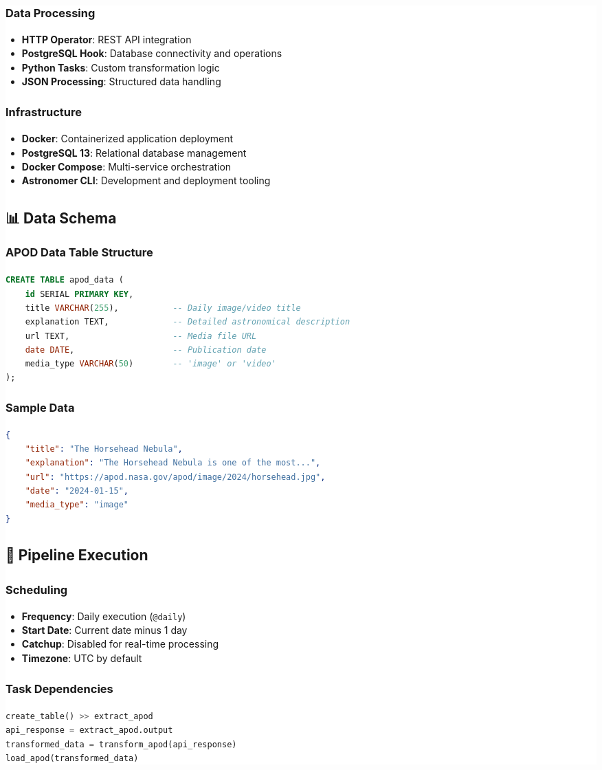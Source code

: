 ### Data Processing
- **HTTP Operator**: REST API integration
- **PostgreSQL Hook**: Database connectivity and operations
- **Python Tasks**: Custom transformation logic
- **JSON Processing**: Structured data handling

### Infrastructure
- **Docker**: Containerized application deployment
- **PostgreSQL 13**: Relational database management
- **Docker Compose**: Multi-service orchestration
- **Astronomer CLI**: Development and deployment tooling

## 📊 Data Schema

### APOD Data Table Structure
```sql
CREATE TABLE apod_data (
    id SERIAL PRIMARY KEY,
    title VARCHAR(255),           -- Daily image/video title
    explanation TEXT,             -- Detailed astronomical description  
    url TEXT,                     -- Media file URL
    date DATE,                    -- Publication date
    media_type VARCHAR(50)        -- 'image' or 'video'
);
```

### Sample Data
```json
{
    "title": "The Horsehead Nebula",
    "explanation": "The Horsehead Nebula is one of the most...",
    "url": "https://apod.nasa.gov/apod/image/2024/horsehead.jpg",
    "date": "2024-01-15",
    "media_type": "image"
}
```

## 🔄 Pipeline Execution

### Scheduling
- **Frequency**: Daily execution (`@daily`)
- **Start Date**: Current date minus 1 day
- **Catchup**: Disabled for real-time processing
- **Timezone**: UTC by default

### Task Dependencies
```python
create_table() >> extract_apod 
api_response = extract_apod.output
transformed_data = transform_apod(api_response)
load_apod(transformed_data)
```
